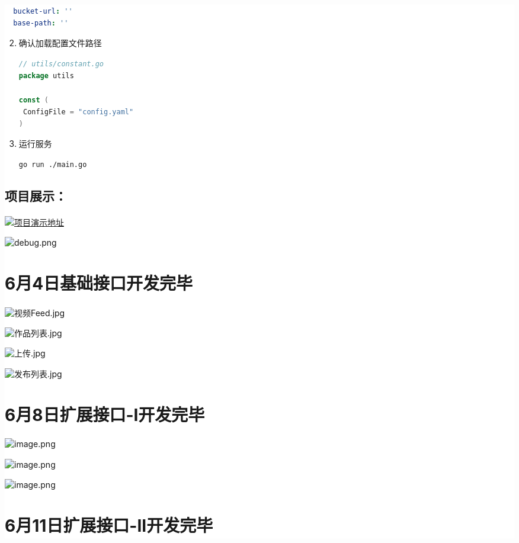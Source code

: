    ~~~yaml
     bucket-url: ''
     base-path: ''
   ~~~

2. 确认加载配置文件路径

   ~~~go
   // utils/constant.go
   package utils
   
   const (
   	ConfigFile = "config.yaml"
   )
   ~~~

3. 运行服务

   ~~~shell
   go run ./main.go
   ~~~

## 项目展示：

<a href="https://qingyin-video.oss-cn-chengdu.aliyuncs.com/%E6%BC%94%E7%A4%BA%E8%A7%86%E9%A2%91.mp4" target="_blank"><img src="https://s2.loli.net/2022/06/07/onXAjk7NvfMKY8w.png" >项目演示地址</a>



![debug.png](https://s2.loli.net/2022/06/03/ALIwj9O4cRXbDsZ.png)


# 6月4日基础接口开发完毕

![视频Feed.jpg](https://s2.loli.net/2022/06/04/aKgMRbBjx2Wirs3.jpg)

![作品列表.jpg](https://s2.loli.net/2022/06/04/BjxFDNLvt9dZV27.jpg)

![上传.jpg](https://s2.loli.net/2022/06/04/YvW9dpT2R8Oq5Fr.jpg)

![发布列表.jpg](https://s2.loli.net/2022/06/04/8tSIZV73xPHMQRd.jpg)

# 6月8日扩展接口-I开发完毕

![image.png](https://s2.loli.net/2022/06/14/DnwTxSy6ZfbQhGU.png)

![image.png](https://s2.loli.net/2022/06/14/u3CZHspkt4xWyGS.png)

![image.png](https://s2.loli.net/2022/06/14/YUpuPTLIKJxBZi8.png)

# 6月11日扩展接口-II开发完毕
